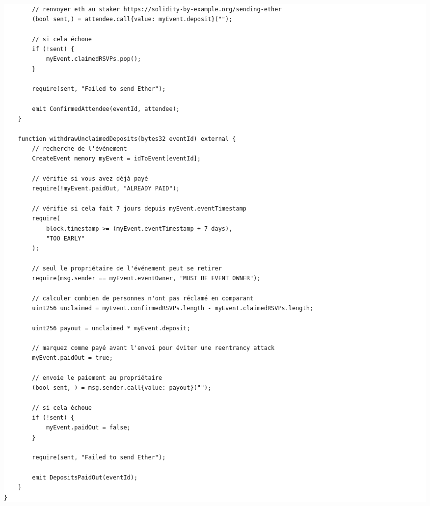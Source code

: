 ```solidity
        // renvoyer eth au staker https://solidity-by-example.org/sending-ether
        (bool sent,) = attendee.call{value: myEvent.deposit}("");

        // si cela échoue
        if (!sent) {
            myEvent.claimedRSVPs.pop();
        }

        require(sent, "Failed to send Ether");

        emit ConfirmedAttendee(eventId, attendee);
    }

    function withdrawUnclaimedDeposits(bytes32 eventId) external {
        // recherche de l'événement
        CreateEvent memory myEvent = idToEvent[eventId];

        // vérifie si vous avez déjà payé
        require(!myEvent.paidOut, "ALREADY PAID");

        // vérifie si cela fait 7 jours depuis myEvent.eventTimestamp
        require(
            block.timestamp >= (myEvent.eventTimestamp + 7 days),
            "TOO EARLY"
        );

        // seul le propriétaire de l'événement peut se retirer
        require(msg.sender == myEvent.eventOwner, "MUST BE EVENT OWNER");

        // calculer combien de personnes n'ont pas réclamé en comparant
        uint256 unclaimed = myEvent.confirmedRSVPs.length - myEvent.claimedRSVPs.length;

        uint256 payout = unclaimed * myEvent.deposit;

        // marquez comme payé avant l'envoi pour éviter une reentrancy attack
        myEvent.paidOut = true;

        // envoie le paiement au propriétaire
        (bool sent, ) = msg.sender.call{value: payout}("");

        // si cela échoue
        if (!sent) {
            myEvent.paidOut = false;
        }

        require(sent, "Failed to send Ether");

        emit DepositsPaidOut(eventId);
    }
}
```
